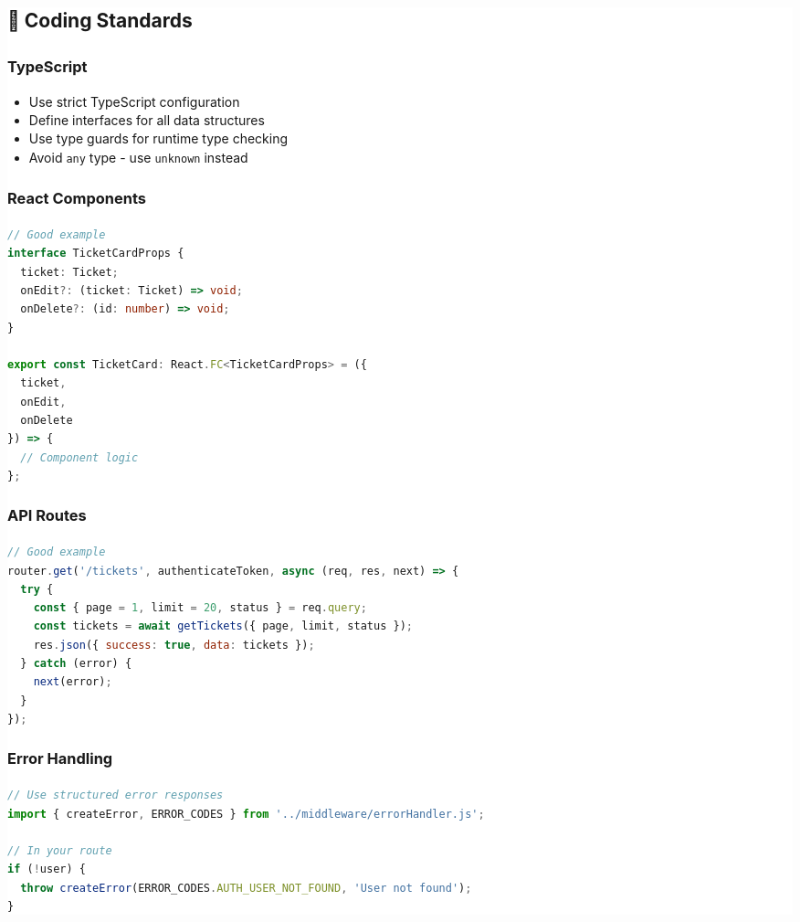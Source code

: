 ## 📝 Coding Standards

### TypeScript
- Use strict TypeScript configuration
- Define interfaces for all data structures
- Use type guards for runtime type checking
- Avoid `any` type - use `unknown` instead

### React Components
```typescript
// Good example
interface TicketCardProps {
  ticket: Ticket;
  onEdit?: (ticket: Ticket) => void;
  onDelete?: (id: number) => void;
}

export const TicketCard: React.FC<TicketCardProps> = ({
  ticket,
  onEdit,
  onDelete
}) => {
  // Component logic
};
```

### API Routes
```javascript
// Good example
router.get('/tickets', authenticateToken, async (req, res, next) => {
  try {
    const { page = 1, limit = 20, status } = req.query;
    const tickets = await getTickets({ page, limit, status });
    res.json({ success: true, data: tickets });
  } catch (error) {
    next(error);
  }
});
```

### Error Handling
```javascript
// Use structured error responses
import { createError, ERROR_CODES } from '../middleware/errorHandler.js';

// In your route
if (!user) {
  throw createError(ERROR_CODES.AUTH_USER_NOT_FOUND, 'User not found');
}
```

